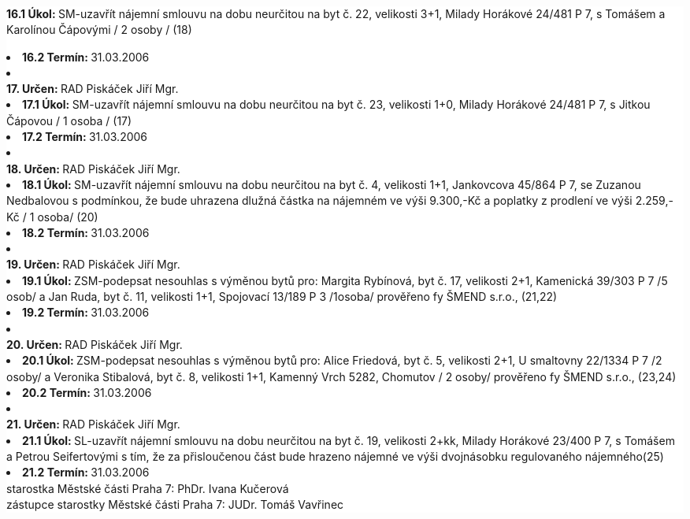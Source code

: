 <strong>16.1 Úkol: </strong>SM-uzavřít nájemní smlouvu na dobu neurčitou na byt č. 22, velikosti 3+1, Milady Horákové 24/481 P 7, s Tomášem a Karolínou Čápovými / 2 osoby / (18)</li>
<li>
<strong>16.2 Termín: </strong>31.03.2006</li>
<li>
<strong><br>17. Určen: </strong>RAD Piskáček Jiří Mgr.</li>
<li>
<strong>17.1 Úkol: </strong>SM-uzavřít nájemní smlouvu na dobu neurčitou na byt č. 23, velikosti 1+0, Milady Horákové 24/481 P 7, s Jitkou Čápovou / 1 osoba / (17)</li>
<li>
<strong>17.2 Termín: </strong>31.03.2006</li>
<li>
<strong><br>18. Určen: </strong>RAD Piskáček Jiří Mgr.</li>
<li>
<strong>18.1 Úkol: </strong>SM-uzavřít nájemní smlouvu na dobu neurčitou na byt č. 4, velikosti 1+1, Jankovcova 45/864 P 7, se Zuzanou Nedbalovou s podmínkou, že bude uhrazena dlužná částka na nájemném ve výši 9.300,-Kč a poplatky z prodlení ve výši 2.259,-Kč / 1 osoba/ (20)</li>
<li>
<strong>18.2 Termín: </strong>31.03.2006</li>
<li>
<strong><br>19. Určen: </strong>RAD Piskáček Jiří Mgr.</li>
<li>
<strong>19.1 Úkol: </strong>ZSM-podepsat nesouhlas s výměnou bytů pro: Margita Rybínová, byt č. 17, velikosti 2+1, Kamenická 39/303 P 7 /5 osob/ a Jan Ruda, byt č. 11, velikosti 1+1, Spojovací 13/189 P 3 /1osoba/ prověřeno fy ŠMEND s.r.o., (21,22)</li>
<li>
<strong>19.2 Termín: </strong>31.03.2006</li>
<li>
<strong><br>20. Určen: </strong>RAD Piskáček Jiří Mgr.</li>
<li>
<strong>20.1 Úkol: </strong>ZSM-podepsat nesouhlas s výměnou bytů pro: Alice Friedová, byt č. 5, velikosti 2+1, U smaltovny 22/1334 P 7 /2 osoby/ a Veronika Stibalová, byt č. 8, velikosti 1+1, Kamenný Vrch 5282, Chomutov / 2 osoby/ prověřeno fy ŠMEND s.r.o., (23,24)</li>
<li>
<strong>20.2 Termín: </strong>31.03.2006</li>
<li>
<strong><br>21. Určen: </strong>RAD Piskáček Jiří Mgr.</li>
<li>
<strong>21.1 Úkol: </strong>SL-uzavřít nájemní smlouvu na dobu neurčitou na byt č. 19, velikosti 2+kk, Milady Horákové 23/400 P 7, s Tomášem a Petrou Seifertovými s tím, že za přisloučenou část bude hrazeno nájemné ve výši dvojnásobku regulovaného nájemného(25) </li>
<li>
<strong>21.2 Termín: </strong>31.03.2006</li>
</ul>
</li>
</ol>starostka Městské části Praha 7: PhDr. Ivana Kučerová<br>zástupce starostky Městské části Praha 7: JUDr. Tomáš Vavřinec 
</div>
</div>